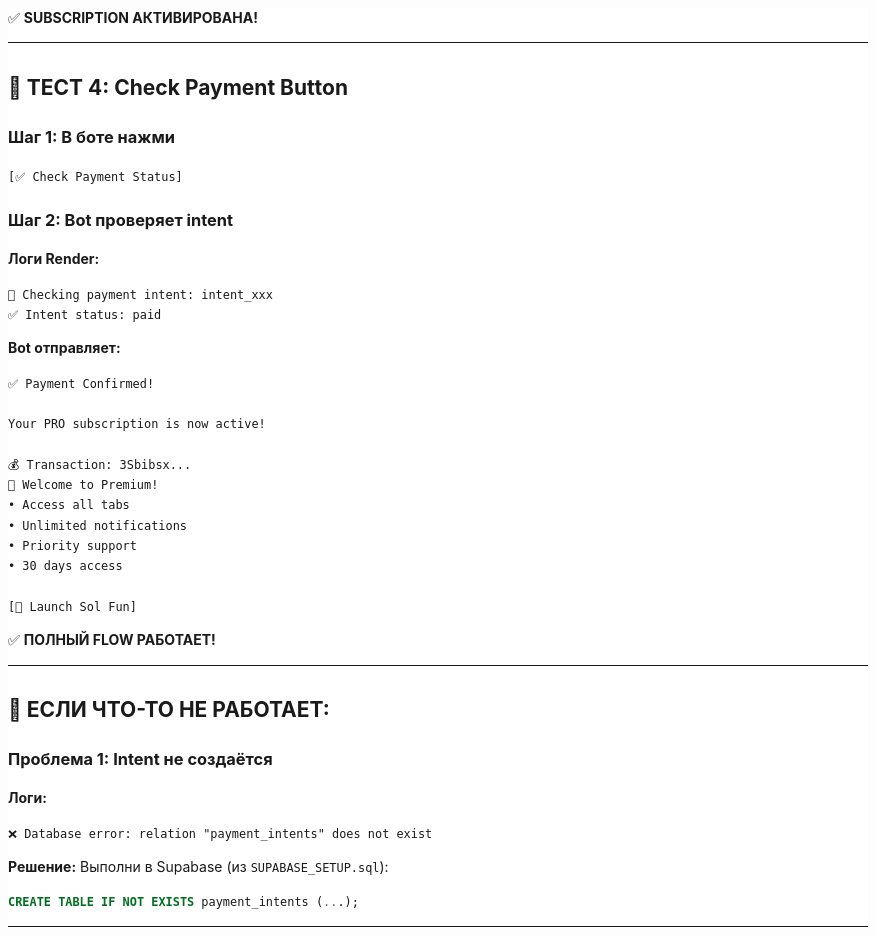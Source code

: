 ✅ **SUBSCRIPTION АКТИВИРОВАНА!**

---

## 🎯 **ТЕСТ 4: Check Payment Button**

### **Шаг 1: В боте нажми**
```
[✅ Check Payment Status]
```

### **Шаг 2: Bot проверяет intent**

**Логи Render:**
```
📝 Checking payment intent: intent_xxx
✅ Intent status: paid
```

**Bot отправляет:**
```
✅ Payment Confirmed!

Your PRO subscription is now active!

💰 Transaction: 3Sbibsx...
🎉 Welcome to Premium!
• Access all tabs
• Unlimited notifications
• Priority support
• 30 days access

[🚀 Launch Sol Fun]
```

✅ **ПОЛНЫЙ FLOW РАБОТАЕТ!**

---

## 🚨 **ЕСЛИ ЧТО-ТО НЕ РАБОТАЕТ:**

### **Проблема 1: Intent не создаётся**

**Логи:**
```
❌ Database error: relation "payment_intents" does not exist
```

**Решение:**
Выполни в Supabase (из `SUPABASE_SETUP.sql`):
```sql
CREATE TABLE IF NOT EXISTS payment_intents (...);
```

---